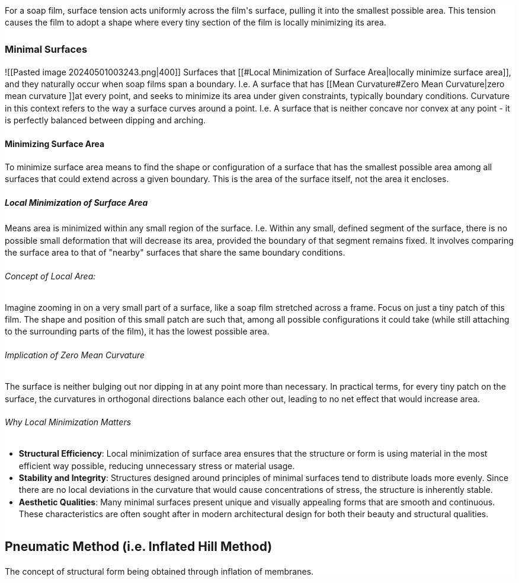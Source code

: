 For a soap film, surface tension acts uniformly across the film's surface, pulling it into the smallest possible area. 
	This tension causes the film to adopt a shape where every tiny section of the film is locally minimizing its area.
### Minimal Surfaces 
![[Pasted image 20240501003243.png|400]]
Surfaces that [[#Local Minimization of Surface Area|locally minimize surface area]], and they naturally occur when soap films span a boundary. 
	I.e. A surface that has [[Mean Curvature#Zero Mean Curvature|zero mean curvature ]]at every point, and seeks to minimize its area under given constraints, typically boundary conditions.
		Curvature in this context refers to the way a surface curves around a point. 
			I.e. A surface that is neither concave nor convex at any point - it is perfectly balanced between dipping and arching.
#### Minimizing Surface Area
To minimize surface area means to find the shape or configuration of a surface that has the smallest possible area among all surfaces that could extend across a given boundary. 
	This is the area of the surface itself, not the area it encloses. 
##### Local Minimization of Surface Area
Means area is minimized within any small region of the surface.
	I.e. Within any small, defined segment of the surface, there is no possible small deformation that will decrease its area, provided the boundary of that segment remains fixed.
		It involves comparing the surface area to that of "nearby" surfaces that share the same boundary conditions. 
###### Concept of Local Area:
Imagine zooming in on a very small part of a surface, like a soap film stretched across a frame. 
	Focus on just a tiny patch of this film. 
		The shape and position of this small patch are such that, among all possible configurations it could take (while still attaching to the surrounding parts of the film), it has the lowest possible area.
###### Implication of Zero Mean Curvature
The surface is neither bulging out nor dipping in at any point more than necessary. 
	In practical terms, for every tiny patch on the surface, the curvatures in orthogonal directions balance each other out, leading to no net effect that would increase area.
###### Why Local Minimization Matters
- **Structural Efficiency**: Local minimization of surface area ensures that the structure or form is using material in the most efficient way possible, reducing unnecessary stress or material usage.
- **Stability and Integrity**: Structures designed around principles of minimal surfaces tend to distribute loads more evenly. Since there are no local deviations in the curvature that would cause concentrations of stress, the structure is inherently stable.
- **Aesthetic Qualities**: Many minimal surfaces present unique and visually appealing forms that are smooth and continuous. These characteristics are often sought after in modern architectural design for both their beauty and structural qualities.
## Pneumatic Method (i.e. Inflated Hill Method)
The concept of structural form being obtained through inflation of membranes. 
